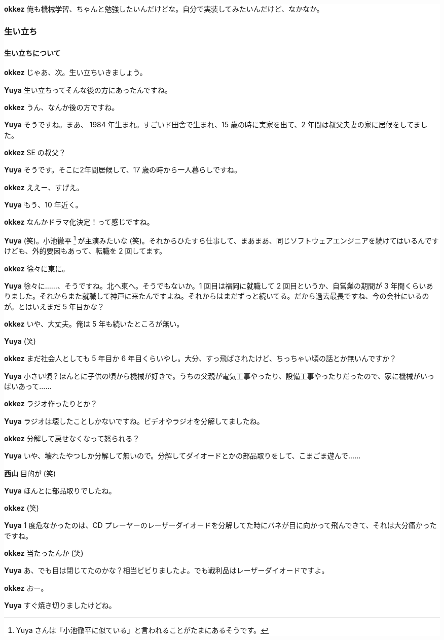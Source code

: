 __okkez__ 俺も機械学習、ちゃんと勉強したいんだけどな。自分で実装してみたいんだけど、なかなか。

### 生い立ち

#### 生い立ちについて

__okkez__ じゃあ、次。生い立ちいきましょう。

__Yuya__ 生い立ちってそんな後の方にあったんですね。

__okkez__ うん、なんか後の方ですね。

__Yuya__ そうですね。まあ、 1984 年生まれ。すごいド田舎で生まれ、15 歳の時に実家を出て、2 年間は叔父夫妻の家に居候をしてました。

__okkez__ SE の叔父？

__Yuya__ そうです。そこに2年間居候して、17 歳の時から一人暮らしですね。

__okkez__ ええー、すげえ。

__Yuya__ もう、10 年近く。

__okkez__ なんかドラマ化決定！って感じですね。

__Yuya__ (笑)。小池徹平 [^17] が主演みたいな (笑)。それからひたすら仕事して、まあまあ、同じソフトウェアエンジニアを続けてはいるんですけども、外的要因もあって、転職を 2 回してます。

__okkez__ 徐々に東に。

__Yuya__ 徐々に……、そうですね。北へ東へ。そうでもないか。1 回目は福岡に就職して 2 回目というか、自営業の期間が 3 年間くらいありました。それからまた就職して神戸に来たんですよね。それからはまだずっと続いてる。だから過去最長ですね、今の会社にいるのが。とはいえまだ 5 年目かな？

__okkez__ いや、大丈夫。俺は 5 年も続いたところが無い。

__Yuya__ (笑)

__okkez__ まだ社会人としても 5 年目か 6 年目くらいやし。大分、すっ飛ばされたけど、ちっちゃい頃の話とか無いんですか？

__Yuya__ 小さい頃？ほんとに子供の頃から機械が好きで。うちの父親が電気工事やったり、設備工事やったりだったので、家に機械がいっぱいあって……

__okkez__ ラジオ作ったりとか？

__Yuya__ ラジオは壊したことしかないですね。ビデオやラジオを分解してましたね。

__okkez__ 分解して戻せなくなって怒られる？

__Yuya__ いや、壊れたやつしか分解して無いので。分解してダイオードとかの部品取りをして、こまごま遊んで……

__西山__ 目的が (笑)

__Yuya__ ほんとに部品取りでしたね。

__okkez__ (笑)

__Yuya__ 1 度危なかったのは、CD プレーヤーのレーザーダイオードを分解してた時にバネが目に向かって飛んできて、それは大分痛かったですね。

__okkez__ 当たったんか (笑)

__Yuya__ あ、でも目は閉じてたのかな？相当ビビりましたよ。でも戦利品はレーザーダイオードですよ。

__okkez__ おー。

__Yuya__ すぐ焼き切りましたけどね。


[^1]: インタビューイの Yuya さんが経営されている会社に場所をお借りしました。
[^2]: [msgpack-pure](http://github.com/nayutaya/msgpack-pure)
[^3]: [Ruby/SVG](http://ruby-svg.sourceforge.jp/)。XMLベースのグラフィック形式であるSVGを生成するためのRubyライブラリ。
[^4]: [gRuby](http://gruby.sourceforge.jp/)。Ruby/GDのラッパーライブラリ。
[^5]: [玉露](http://gyokuro.sourceforge.jp/)。形態素解析器「茶筅」のRuby用インタフェース「Ruby/ChaSen」のラッパーライブラリ。
[^6]: [MessagePack-JS](http://github.com/cuzic/MessagePack-JS?locale=ja)
[^7]: [ねんがんのObject#instance_execをてにいれたぞ！ 〜Object#instance_evalに引数が渡せるようになった〜 - (rubikitch loves (Emacs Ruby CUI))](http://d.hatena.ne.jp/rubikitch/20080526/instanceexec)
[^8]: http://ja.wikipedia.org/wiki/PostgreSQL によると 2000 年 5 月に 7.0 がリリースされたそうです。
[^9]: 『オブジェクト指向スクリプト言語 Ruby』。1999 年出版。
[^10]: 『Rubyプログラミング入門』。2000年11月出版。
[^11]: 正確には 1 本、4935 円でした。
[^12]: Microsoft Fundation Class。Visual C++ に付属する、Windows 用アプリケーションライブラリ。
[^13]: [batty-agent-wm](http://github.com/nayutaya/batty-agent-wm#readme)
[^14]: Matz Ruby Implementation。1.8 までの Ruby インタプリタのこと。1.9 以降は YARV(Yet another Ruby VM) と呼ばれる。
[^15]: 時刻表から計算した列車の位置を地図に表示するアプリケーション。
[^16]: ソーシャルブックマークのサイト。以前は del.icio.us だったが、リニューアルして Delisious にサービス名を変更した。
[^17]: Yuya さんは「小池徹平に似ている」と言われることがたまにあるそうです。
[^18]: 日立製作所が開発した 8 ビット CPU。
[^19]: 米 Atmel 社が開発した RISC ベースの 8 ビットマイクロコントローラ。
[^20]: [平成 14 年度 未踏ソフトウェア想像事業「未踏ユース (Youth)」](http://www.ipa.go.jp/NBP/14nendo/14youth/)
[^21]: スーパークリエータ認定当時は 18 歳。
[^22]: 現在の最年少記録は、上野康平さんの 17 歳です。(2006 年度下期未踏ユース)
[^23]: 登大遊さんも 18 歳で認定されています。(2003 年度の未踏ユース)
[^24]: [未踏スーパークリエータの成果と近況](http://www.ipa.go.jp/jinzai/esp/kinkyou/creator.html)。一覧は[こちら](http://www.ipa.go.jp/jinzai/esp/kinkyou/2008kamicreator/mitou_nendo_ichiran.pdf)
[^25]: Intel Core i7。http://ja.wikipedia.org/wiki/Intel_Core_i7
[^26]: 世界で一番薄いノートブック。http://www.apple.com/jp/macbookair/
[^27]: HP のゲームシステム部門の CTO である Raful Sood 氏が、誕生日にもらった Macbook Air でケーキを切ったエピソードを、自身のブログで紹介している。『[RAFUL SOOD - Ugh, it was my birthday...](http://www.rahulsood.com/2008/05/ugh-it-was-my-birthday.html)。』
[^28]: 「Rubyist Magazine 出張版 Ruby on Windows」
[^29]: http://bubiloop.com/app-developer-nayutaya-inc